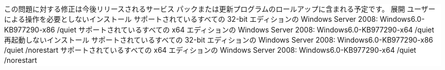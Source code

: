 <tr>
<td style="border:1px solid black;">
</td>
<td style="border:1px solid black;">
この問題に対する修正は今後リリースされるサービス パックまたは更新プログラムのロールアップに含まれる予定です。
</td>
</tr>
<tr>
<th colspan="2">
展開
</th>
</tr>
<tr class="alternateRow">
<td style="border:1px solid black;">
ユーザーによる操作を必要としないインストール
</td>
<td style="border:1px solid black;">
サポートされているすべての 32-bit エディションの Windows Server 2008:  
Windows6.0-KB977290-x86 /quiet
</td>
</tr>
<tr>
<td style="border:1px solid black;">
</td>
<td style="border:1px solid black;">
</td>
</tr>
<tr class="alternateRow">
<td style="border:1px solid black;">
</td>
<td style="border:1px solid black;">
サポートされているすべての x64 エディションの Windows Server 2008:  
Windows6.0-KB977290-x64 /quiet
</td>
</tr>
<tr>
<td style="border:1px solid black;">
</td>
<td style="border:1px solid black;">
</td>
</tr>
<tr class="alternateRow">
<td style="border:1px solid black;">
再起動しないインストール
</td>
<td style="border:1px solid black;">
サポートされているすべての 32-bit エディションの Windows Server 2008:  
Windows6.0-KB977290-x86 /quiet /norestart
</td>
</tr>
<tr>
<td style="border:1px solid black;">
</td>
<td style="border:1px solid black;">
</td>
</tr>
<tr class="alternateRow">
<td style="border:1px solid black;">
</td>
<td style="border:1px solid black;">
サポートされているすべての x64 エディションの Windows Server 2008:  
Windows6.0-KB977290-x64 /quiet /norestart
</td>
</tr>